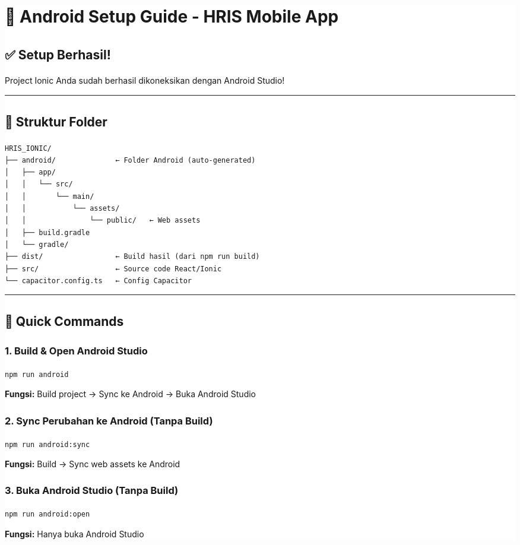 # 📱 Android Setup Guide - HRIS Mobile App

## ✅ Setup Berhasil!

Project Ionic Anda sudah berhasil dikoneksikan dengan Android Studio!

---

## 📁 Struktur Folder

```
HRIS_IONIC/
├── android/              ← Folder Android (auto-generated)
│   ├── app/
│   │   └── src/
│   │       └── main/
│   │           └── assets/
│   │               └── public/   ← Web assets
│   ├── build.gradle
│   └── gradle/
├── dist/                 ← Build hasil (dari npm run build)
├── src/                  ← Source code React/Ionic
└── capacitor.config.ts   ← Config Capacitor
```

---

## 🚀 Quick Commands

### **1. Build & Open Android Studio**

```bash
npm run android
```

**Fungsi:** Build project → Sync ke Android → Buka Android Studio

### **2. Sync Perubahan ke Android (Tanpa Build)**

```bash
npm run android:sync
```

**Fungsi:** Build → Sync web assets ke Android

### **3. Buka Android Studio (Tanpa Build)**

```bash
npm run android:open
```

**Fungsi:** Hanya buka Android Studio
